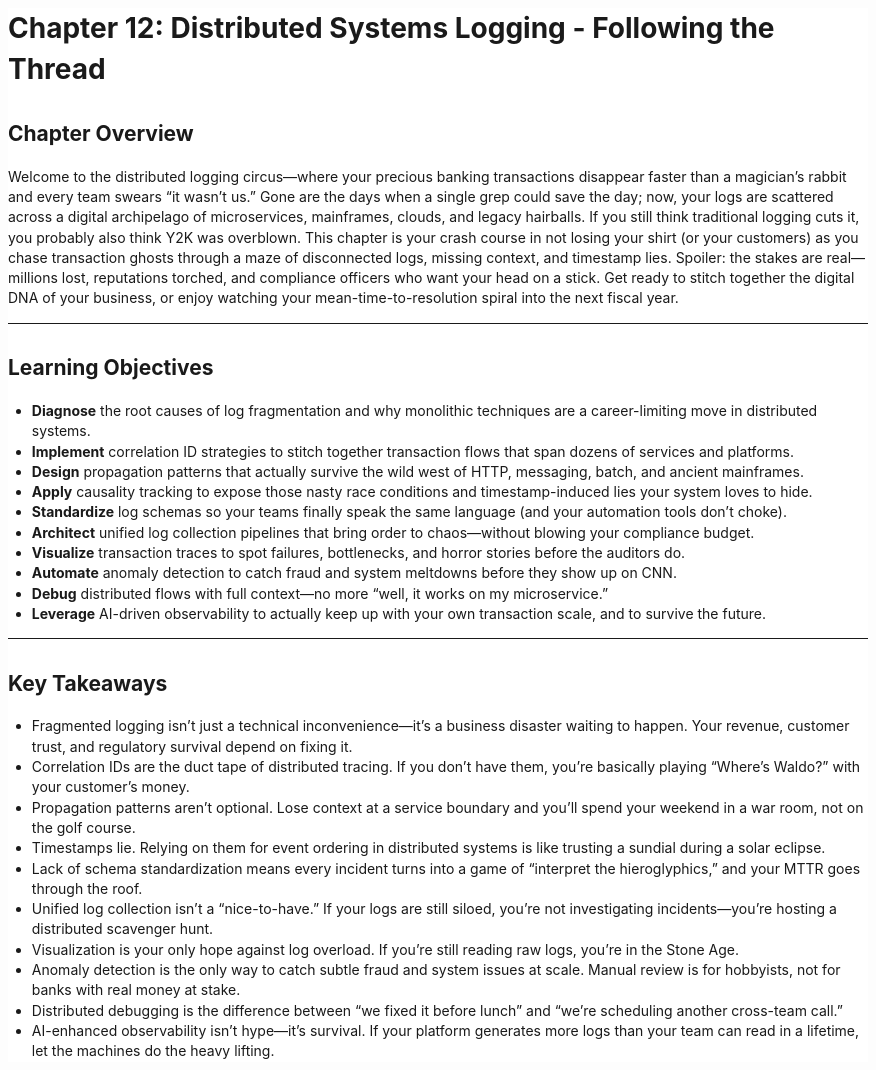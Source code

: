 # Chapter 12: Distributed Systems Logging - Following the Thread

## Chapter Overview

Welcome to the distributed logging circus—where your precious banking transactions disappear faster than a magician’s rabbit and every team swears “it wasn’t us.” Gone are the days when a single grep could save the day; now, your logs are scattered across a digital archipelago of microservices, mainframes, clouds, and legacy hairballs. If you still think traditional logging cuts it, you probably also think Y2K was overblown. This chapter is your crash course in not losing your shirt (or your customers) as you chase transaction ghosts through a maze of disconnected logs, missing context, and timestamp lies. Spoiler: the stakes are real—millions lost, reputations torched, and compliance officers who want your head on a stick. Get ready to stitch together the digital DNA of your business, or enjoy watching your mean-time-to-resolution spiral into the next fiscal year.

---

## Learning Objectives

- **Diagnose** the root causes of log fragmentation and why monolithic techniques are a career-limiting move in distributed systems.
- **Implement** correlation ID strategies to stitch together transaction flows that span dozens of services and platforms.
- **Design** propagation patterns that actually survive the wild west of HTTP, messaging, batch, and ancient mainframes.
- **Apply** causality tracking to expose those nasty race conditions and timestamp-induced lies your system loves to hide.
- **Standardize** log schemas so your teams finally speak the same language (and your automation tools don’t choke).
- **Architect** unified log collection pipelines that bring order to chaos—without blowing your compliance budget.
- **Visualize** transaction traces to spot failures, bottlenecks, and horror stories before the auditors do.
- **Automate** anomaly detection to catch fraud and system meltdowns before they show up on CNN.
- **Debug** distributed flows with full context—no more “well, it works on my microservice.”
- **Leverage** AI-driven observability to actually keep up with your own transaction scale, and to survive the future.

---

## Key Takeaways

- Fragmented logging isn’t just a technical inconvenience—it’s a business disaster waiting to happen. Your revenue, customer trust, and regulatory survival depend on fixing it.
- Correlation IDs are the duct tape of distributed tracing. If you don’t have them, you’re basically playing “Where’s Waldo?” with your customer’s money.
- Propagation patterns aren’t optional. Lose context at a service boundary and you’ll spend your weekend in a war room, not on the golf course.
- Timestamps lie. Relying on them for event ordering in distributed systems is like trusting a sundial during a solar eclipse.
- Lack of schema standardization means every incident turns into a game of “interpret the hieroglyphics,” and your MTTR goes through the roof.
- Unified log collection isn’t a “nice-to-have.” If your logs are still siloed, you’re not investigating incidents—you’re hosting a distributed scavenger hunt.
- Visualization is your only hope against log overload. If you’re still reading raw logs, you’re in the Stone Age.
- Anomaly detection is the only way to catch subtle fraud and system issues at scale. Manual review is for hobbyists, not for banks with real money at stake.
- Distributed debugging is the difference between “we fixed it before lunch” and “we’re scheduling another cross-team call.”
- AI-enhanced observability isn’t hype—it’s survival. If your platform generates more logs than your team can read in a lifetime, let the machines do the heavy lifting.